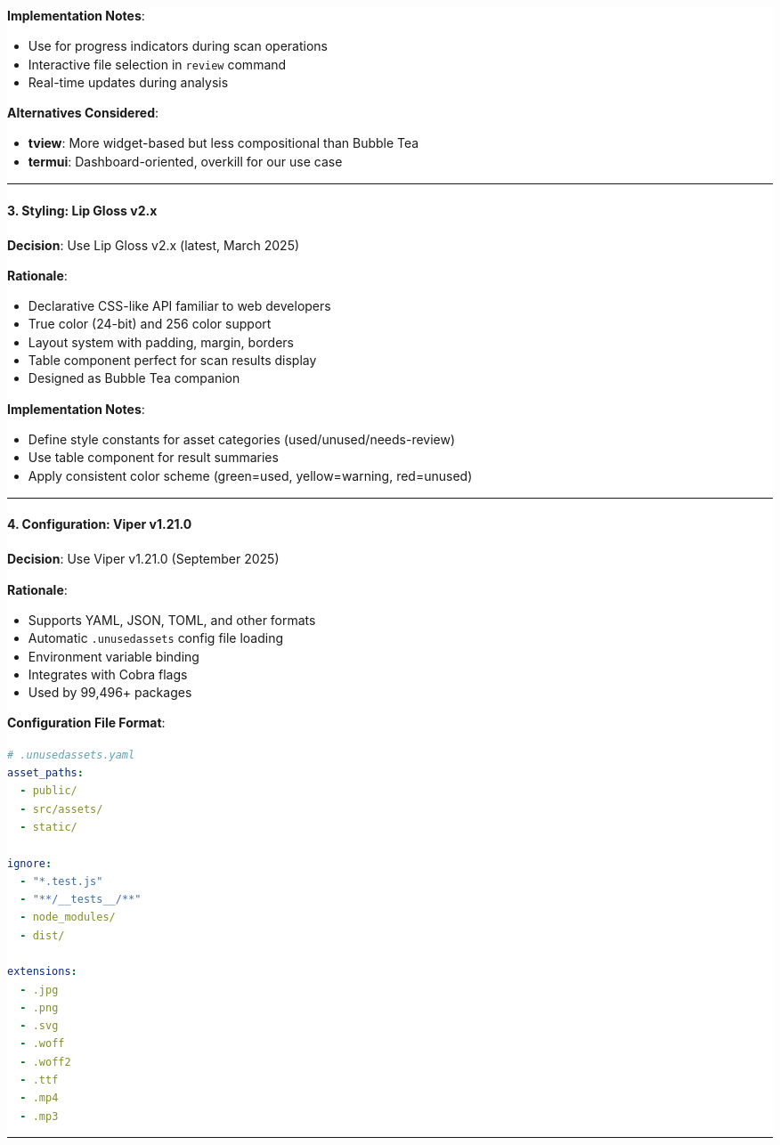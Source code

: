 **Implementation Notes**:
- Use for progress indicators during scan operations
- Interactive file selection in `review` command
- Real-time updates during analysis

**Alternatives Considered**:
- **tview**: More widget-based but less compositional than Bubble Tea
- **termui**: Dashboard-oriented, overkill for our use case

---

#### 3. Styling: Lip Gloss v2.x

**Decision**: Use Lip Gloss v2.x (latest, March 2025)

**Rationale**:
- Declarative CSS-like API familiar to web developers
- True color (24-bit) and 256 color support
- Layout system with padding, margin, borders
- Table component perfect for scan results display
- Designed as Bubble Tea companion

**Implementation Notes**:
- Define style constants for asset categories (used/unused/needs-review)
- Use table component for result summaries
- Apply consistent color scheme (green=used, yellow=warning, red=unused)

---

#### 4. Configuration: Viper v1.21.0

**Decision**: Use Viper v1.21.0 (September 2025)

**Rationale**:
- Supports YAML, JSON, TOML, and other formats
- Automatic `.unusedassets` config file loading
- Environment variable binding
- Integrates with Cobra flags
- Used by 99,496+ packages

**Configuration File Format**:
```yaml
# .unusedassets.yaml
asset_paths:
  - public/
  - src/assets/
  - static/

ignore:
  - "*.test.js"
  - "**/__tests__/**"
  - node_modules/
  - dist/

extensions:
  - .jpg
  - .png
  - .svg
  - .woff
  - .woff2
  - .ttf
  - .mp4
  - .mp3
```

---